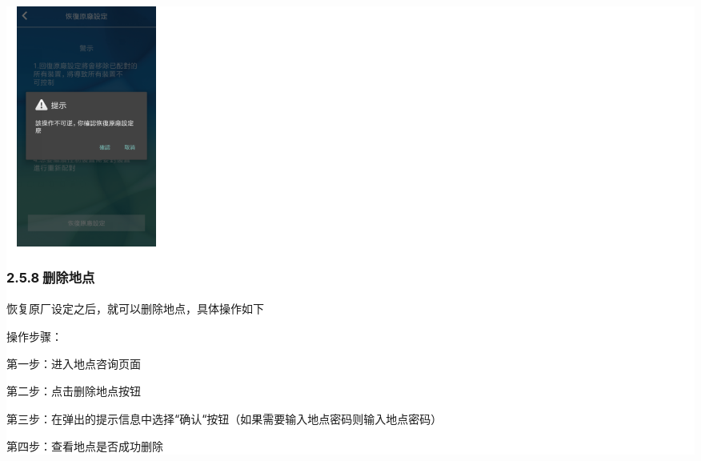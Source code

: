 <img src = "../images/ev_set_success.png" height = "300" width = "200" />

### 2.5.8 删除地点

恢复原厂设定之后，就可以删除地点，具体操作如下

操作步骤：

第一步：进入地点咨询页面

第二步：点击删除地点按钮

第三步：在弹出的提示信息中选择“确认“按钮（如果需要输入地点密码则输入地点密码）

第四步：查看地点是否成功删除
